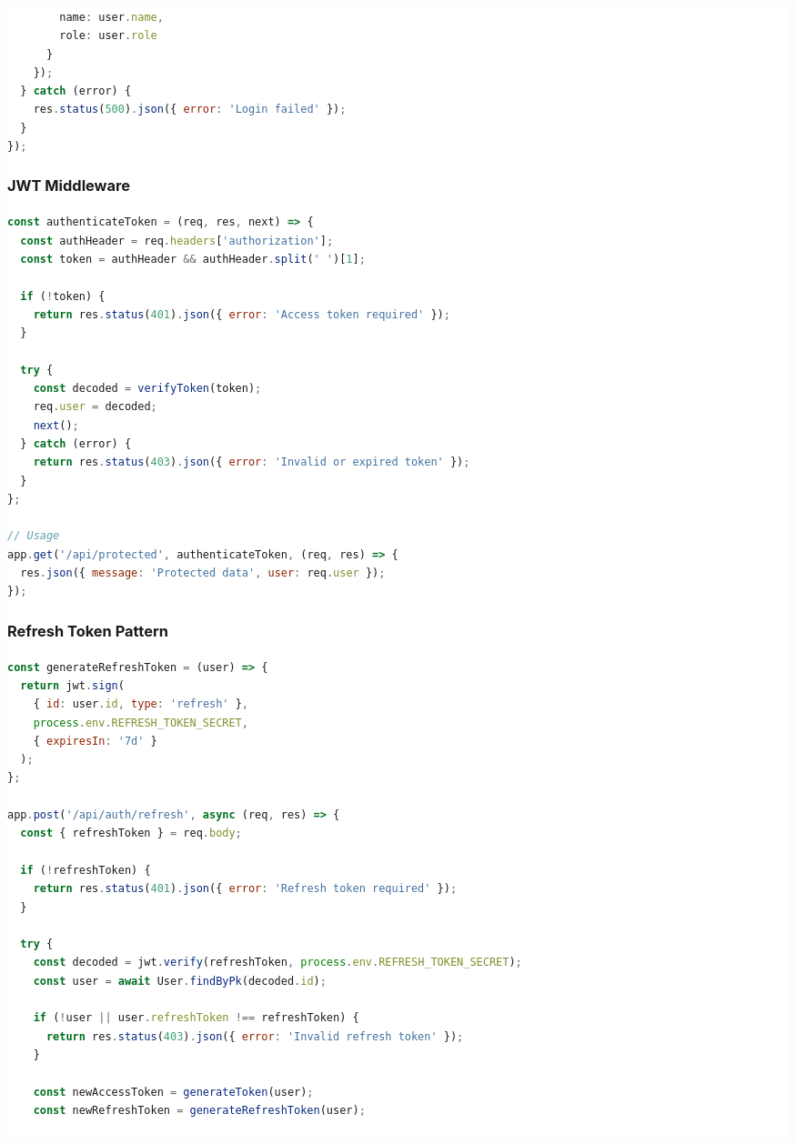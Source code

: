 ```javascript
        name: user.name,
        role: user.role
      }
    });
  } catch (error) {
    res.status(500).json({ error: 'Login failed' });
  }
});
```

### JWT Middleware
```javascript
const authenticateToken = (req, res, next) => {
  const authHeader = req.headers['authorization'];
  const token = authHeader && authHeader.split(' ')[1];

  if (!token) {
    return res.status(401).json({ error: 'Access token required' });
  }

  try {
    const decoded = verifyToken(token);
    req.user = decoded;
    next();
  } catch (error) {
    return res.status(403).json({ error: 'Invalid or expired token' });
  }
};

// Usage
app.get('/api/protected', authenticateToken, (req, res) => {
  res.json({ message: 'Protected data', user: req.user });
});
```

### Refresh Token Pattern
```javascript
const generateRefreshToken = (user) => {
  return jwt.sign(
    { id: user.id, type: 'refresh' },
    process.env.REFRESH_TOKEN_SECRET,
    { expiresIn: '7d' }
  );
};

app.post('/api/auth/refresh', async (req, res) => {
  const { refreshToken } = req.body;
  
  if (!refreshToken) {
    return res.status(401).json({ error: 'Refresh token required' });
  }
  
  try {
    const decoded = jwt.verify(refreshToken, process.env.REFRESH_TOKEN_SECRET);
    const user = await User.findByPk(decoded.id);
    
    if (!user || user.refreshToken !== refreshToken) {
      return res.status(403).json({ error: 'Invalid refresh token' });
    }
    
    const newAccessToken = generateToken(user);
    const newRefreshToken = generateRefreshToken(user);
    
```